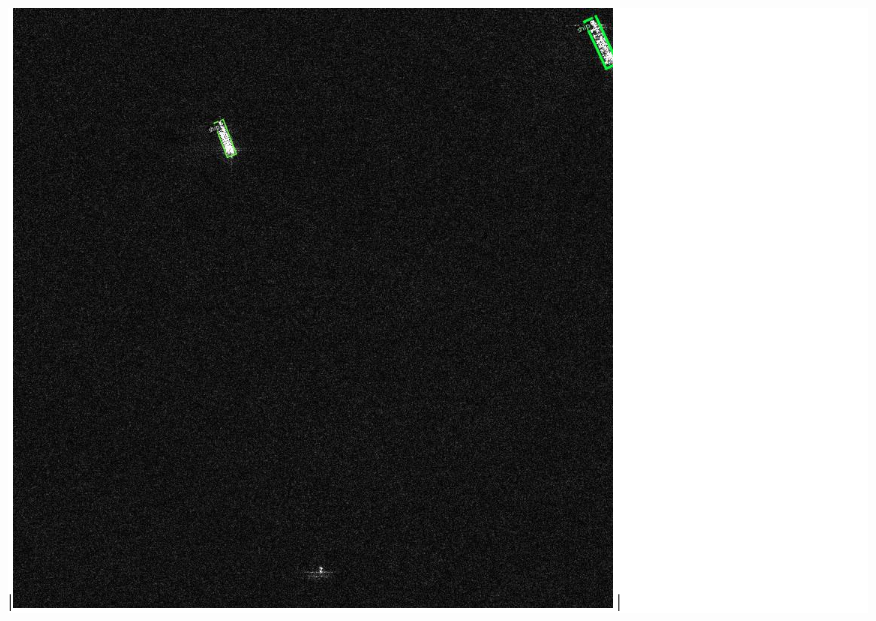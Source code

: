 |<img src="/Qualitative Evaluation/Images/Scenes with small islets/GT_ROTATED/P0005_3600_4400_3600_4400.jpg" width="600"/> |